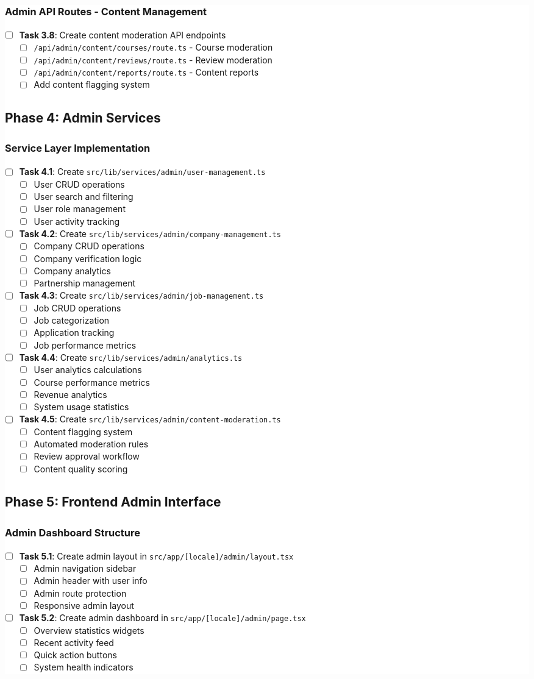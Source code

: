 ### Admin API Routes - Content Management
- [ ] **Task 3.8**: Create content moderation API endpoints
  - [ ] `/api/admin/content/courses/route.ts` - Course moderation
  - [ ] `/api/admin/content/reviews/route.ts` - Review moderation
  - [ ] `/api/admin/content/reports/route.ts` - Content reports
  - [ ] Add content flagging system

## Phase 4: Admin Services

### Service Layer Implementation
- [ ] **Task 4.1**: Create `src/lib/services/admin/user-management.ts`
  - [ ] User CRUD operations
  - [ ] User search and filtering
  - [ ] User role management
  - [ ] User activity tracking

- [ ] **Task 4.2**: Create `src/lib/services/admin/company-management.ts`
  - [ ] Company CRUD operations
  - [ ] Company verification logic
  - [ ] Company analytics
  - [ ] Partnership management

- [ ] **Task 4.3**: Create `src/lib/services/admin/job-management.ts`
  - [ ] Job CRUD operations
  - [ ] Job categorization
  - [ ] Application tracking
  - [ ] Job performance metrics

- [ ] **Task 4.4**: Create `src/lib/services/admin/analytics.ts`
  - [ ] User analytics calculations
  - [ ] Course performance metrics
  - [ ] Revenue analytics
  - [ ] System usage statistics

- [ ] **Task 4.5**: Create `src/lib/services/admin/content-moderation.ts`
  - [ ] Content flagging system
  - [ ] Automated moderation rules
  - [ ] Review approval workflow
  - [ ] Content quality scoring

## Phase 5: Frontend Admin Interface

### Admin Dashboard Structure
- [ ] **Task 5.1**: Create admin layout in `src/app/[locale]/admin/layout.tsx`
  - [ ] Admin navigation sidebar
  - [ ] Admin header with user info
  - [ ] Admin route protection
  - [ ] Responsive admin layout

- [ ] **Task 5.2**: Create admin dashboard in `src/app/[locale]/admin/page.tsx`
  - [ ] Overview statistics widgets
  - [ ] Recent activity feed
  - [ ] Quick action buttons
  - [ ] System health indicators
